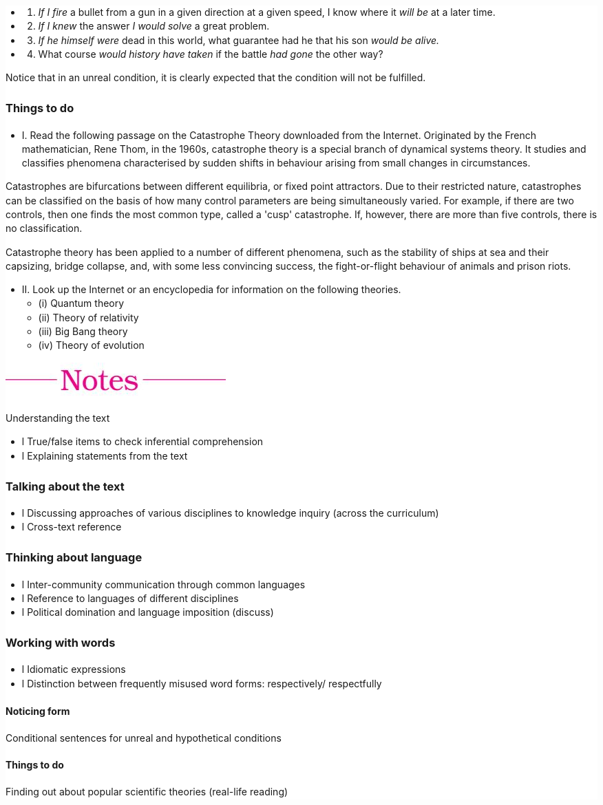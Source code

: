 - 1. *If I fire* a bullet from a gun in a given direction at a given speed, I know where it *will be* at a later time.
- 2. *If I knew* the answer *I would solve* a great problem.
- 3. *If he himself were* dead in this world, what guarantee had he that his son *would be alive.*
- 4. What course *would history have taken* if the battle *had gone* the other way?

Notice that in an unreal condition, it is clearly expected that the condition will not be fulfilled.

### Things to do

- I. Read the following passage on the Catastrophe Theory downloaded from the Internet.
Originated by the French mathematician, Rene Thom, in the 1960s, catastrophe theory is a special branch of dynamical systems theory. It studies and classifies phenomena characterised by sudden shifts in behaviour arising from small changes in circumstances.

Catastrophes are bifurcations between different equilibria, or fixed point attractors. Due to their restricted nature, catastrophes can be classified on the basis of how many control parameters are being simultaneously varied. For example, if there are two controls, then one finds the most common type, called a 'cusp' catastrophe. If, however, there are more than five controls, there is no classification.

Catastrophe theory has been applied to a number of different phenomena, such as the stability of ships at sea and their capsizing, bridge collapse, and, with some less convincing success, the fight-or-flight behaviour of animals and prison riots.

- II. Look up the Internet or an encyclopedia for information on the following theories.
	- (i) Quantum theory
	- (ii) Theory of relativity
	- (iii) Big Bang theory
	- (iv) Theory of evolution

![](_page_13_Picture_6.jpeg)

Understanding the text

- l True/false items to check inferential comprehension
- l Explaining statements from the text

### Talking about the text

- l Discussing approaches of various disciplines to knowledge inquiry (across the curriculum)
- l Cross-text reference

### Thinking about language

- l Inter-community communication through common languages
- l Reference to languages of different disciplines
- l Political domination and language imposition (discuss)

### Working with words

- l Idiomatic expressions
- l Distinction between frequently misused word forms: respectively/ respectfully

#### Noticing form

Conditional sentences for unreal and hypothetical conditions

#### Things to do

Finding out about popular scientific theories (real-life reading)

